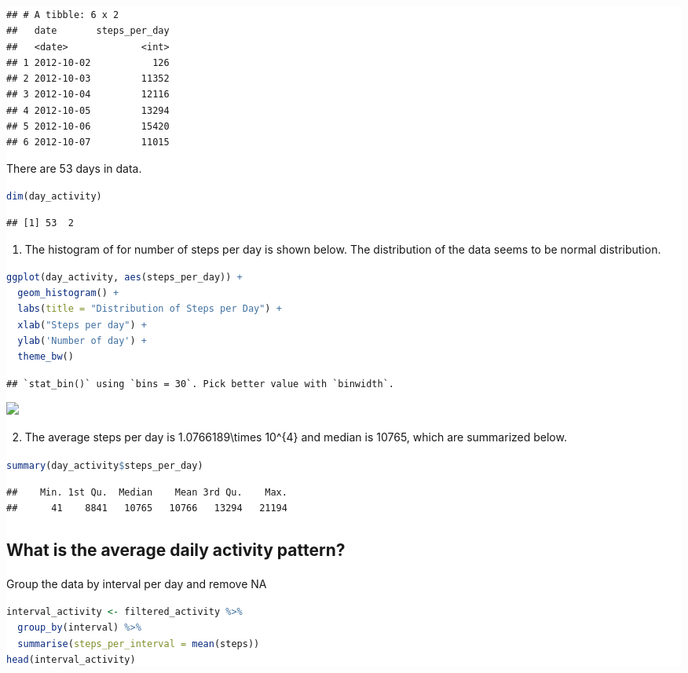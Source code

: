 ```
## # A tibble: 6 x 2
##   date       steps_per_day
##   <date>             <int>
## 1 2012-10-02           126
## 2 2012-10-03         11352
## 3 2012-10-04         12116
## 4 2012-10-05         13294
## 5 2012-10-06         15420
## 6 2012-10-07         11015
```
There are 53 days in data.

```r
dim(day_activity)
```

```
## [1] 53  2
```

1. The histogram of for number of steps per day is shown below. The distribution of the data seems to be normal distribution.

```r
ggplot(day_activity, aes(steps_per_day)) +
  geom_histogram() +
  labs(title = "Distribution of Steps per Day") +
  xlab("Steps per day") +
  ylab('Number of day') +
  theme_bw()
```

```
## `stat_bin()` using `bins = 30`. Pick better value with `binwidth`.
```

![](PA1_template_files/figure-html/unnamed-chunk-10-1.png)

2. The average steps per day is 1.0766189\times 10^{4} and median is 10765, which are summarized below.

```r
summary(day_activity$steps_per_day)
```

```
##    Min. 1st Qu.  Median    Mean 3rd Qu.    Max. 
##      41    8841   10765   10766   13294   21194
```

## What is the average daily activity pattern?
Group the data by interval per day and remove NA

```r
interval_activity <- filtered_activity %>% 
  group_by(interval) %>% 
  summarise(steps_per_interval = mean(steps)) 
head(interval_activity)
```
